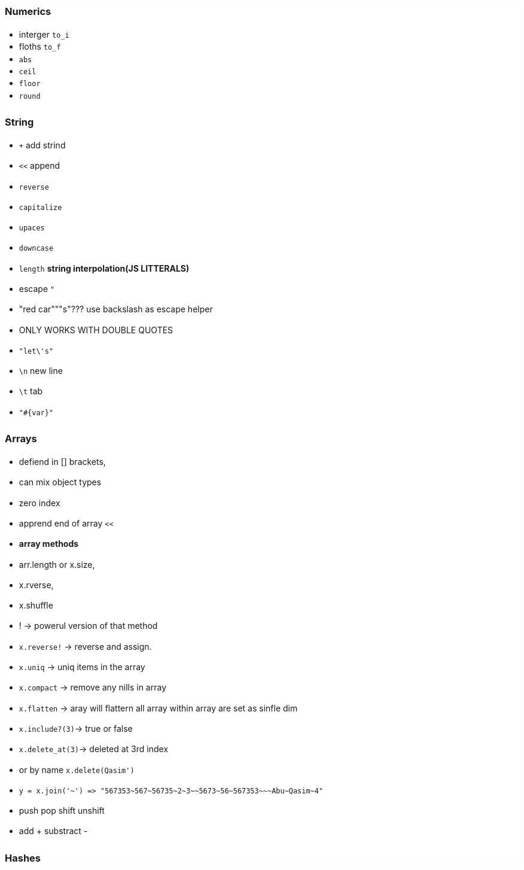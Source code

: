 ### Numerics

* interger `to_i`
* floths `to_f`
* `abs`
* `ceil`
* `floor`
* `round`

### String

* `+` add strind

* `<<` append
* `reverse`
* `capitalize`
* `upaces`
* `downcase`
* `length`
  **string interpolation(JS LITTERALS)**
* escape `"`
* "red car"""s"??? use backslash as escape helper
* ONLY WORKS WITH DOUBLE QUOTES
* `"let\'s"`
* `\n` new line
* `\t` tab
* `"#{var}"`

### Arrays

* defiend in [] brackets,

* can mix object types
* zero index
* apprend end of array `<<`
* **array methods**
* arr.length or x.size,
* x.rverse,
* x.shuffle
* ! -> powerul version of that method
* `x.reverse!` -> reverse and assign.
* `x.uniq` -> uniq items in the array
* `x.compact` -> remove any nills in array
* `x.flatten` -> aray will flattern all array within array are set as sinfle dim
* `x.include?(3)`-> true or false
* `x.delete_at(3)`-> deleted at 3rd index
* or by name `x.delete(Qasim')`
* `y = x.join('~') => "567353~567~56735~2~3~~5673~56~567353~~~Abu~Qasim~4"`
* push pop shift unshift
* add + substract -

### Hashes
